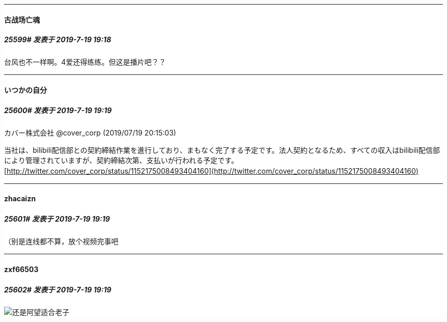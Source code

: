 





-----

####  古战场亡魂  
##### 25599#       发表于 2019-7-19 19:18




台风也不一样啊。4爱还得练练。但这是播片吧？？







-----

####  いつかの自分  
##### 25600#       发表于 2019-7-19 19:19




カバー株式会社 @cover_corp (2019/07/19 20:15:03) 

当社は、bilibili配信部との契約締結作業を進行しており、まもなく完了する予定です。法人契約となるため、すべての収入はbilibili配信部により管理されていますが、契約締結次第、支払いが行われる予定です。 
[http://twitter.com/cover_corp/status/1152175008493404160](http://twitter.com/cover_corp/status/1152175008493404160) 







-----

####  zhacaizn  
##### 25601#       发表于 2019-7-19 19:19




（别是连线都不算，放个视频完事吧







-----

####  zxf66503  
##### 25602#       发表于 2019-7-19 19:19



<img src="https://static.saraba1st.com/image/smiley/face2017/001.png" referrerpolicy="no-referrer">还是阿望适合老子
